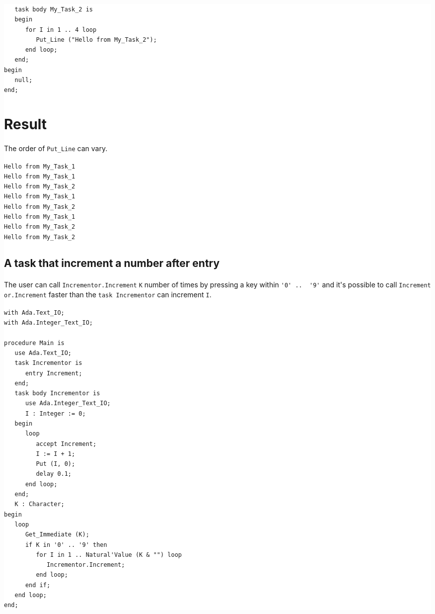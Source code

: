        task body My_Task_2 is
       begin
          for I in 1 .. 4 loop
             Put_Line ("Hello from My_Task_2");
          end loop;
       end;
    begin
       null;
    end;

# Result
The order of `Put_Line` can vary.

    Hello from My_Task_1
    Hello from My_Task_1
    Hello from My_Task_2
    Hello from My_Task_1
    Hello from My_Task_2
    Hello from My_Task_1
    Hello from My_Task_2
    Hello from My_Task_2

## A task that increment a number after entry
The user can call `Incrementor.Increment` `K` number of times by pressing a key within `'0' ..  '9'` and it's possible to call `Incrementor.Increment` faster than the `task Incrementor` can increment `I`.

    with Ada.Text_IO;
    with Ada.Integer_Text_IO;
    
    procedure Main is
       use Ada.Text_IO;
       task Incrementor is
          entry Increment;
       end;
       task body Incrementor is
          use Ada.Integer_Text_IO;
          I : Integer := 0;
       begin
          loop
             accept Increment;
             I := I + 1;
             Put (I, 0);
             delay 0.1;
          end loop;
       end;
       K : Character;
    begin
       loop
          Get_Immediate (K);
          if K in '0' .. '9' then
             for I in 1 .. Natural'Value (K & "") loop
                Incrementor.Increment;
             end loop;
          end if;
       end loop;
    end;
